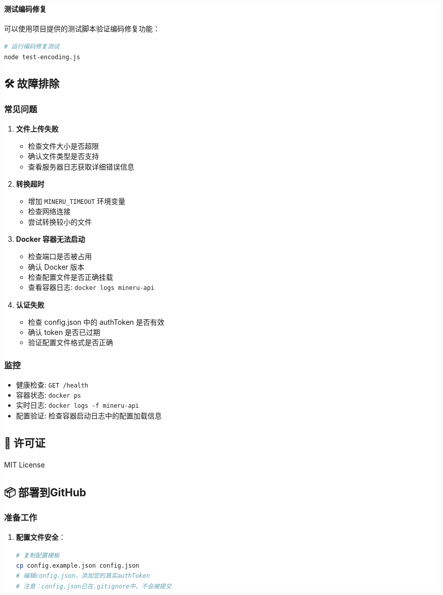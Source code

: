 #### 测试编码修复

可以使用项目提供的测试脚本验证编码修复功能：

```bash
# 运行编码修复测试
node test-encoding.js
```

## 🛠️ 故障排除

### 常见问题

1. **文件上传失败**
   - 检查文件大小是否超限
   - 确认文件类型是否支持
   - 查看服务器日志获取详细错误信息

2. **转换超时**
   - 增加 `MINERU_TIMEOUT` 环境变量
   - 检查网络连接
   - 尝试转换较小的文件

3. **Docker 容器无法启动**
   - 检查端口是否被占用
   - 确认 Docker 版本
   - 检查配置文件是否正确挂载
   - 查看容器日志: `docker logs mineru-api`

4. **认证失败**
   - 检查 config.json 中的 authToken 是否有效
   - 确认 token 是否已过期
   - 验证配置文件格式是否正确

### 监控

- 健康检查: `GET /health`
- 容器状态: `docker ps`
- 实时日志: `docker logs -f mineru-api`
- 配置验证: 检查容器启动日志中的配置加载信息

## 📄 许可证

MIT License

## 📦 部署到GitHub

### 准备工作

1. **配置文件安全**：
   ```bash
   # 复制配置模板
   cp config.example.json config.json
   # 编辑config.json，添加您的真实authToken
   # 注意：config.json已在.gitignore中，不会被提交
   ```
